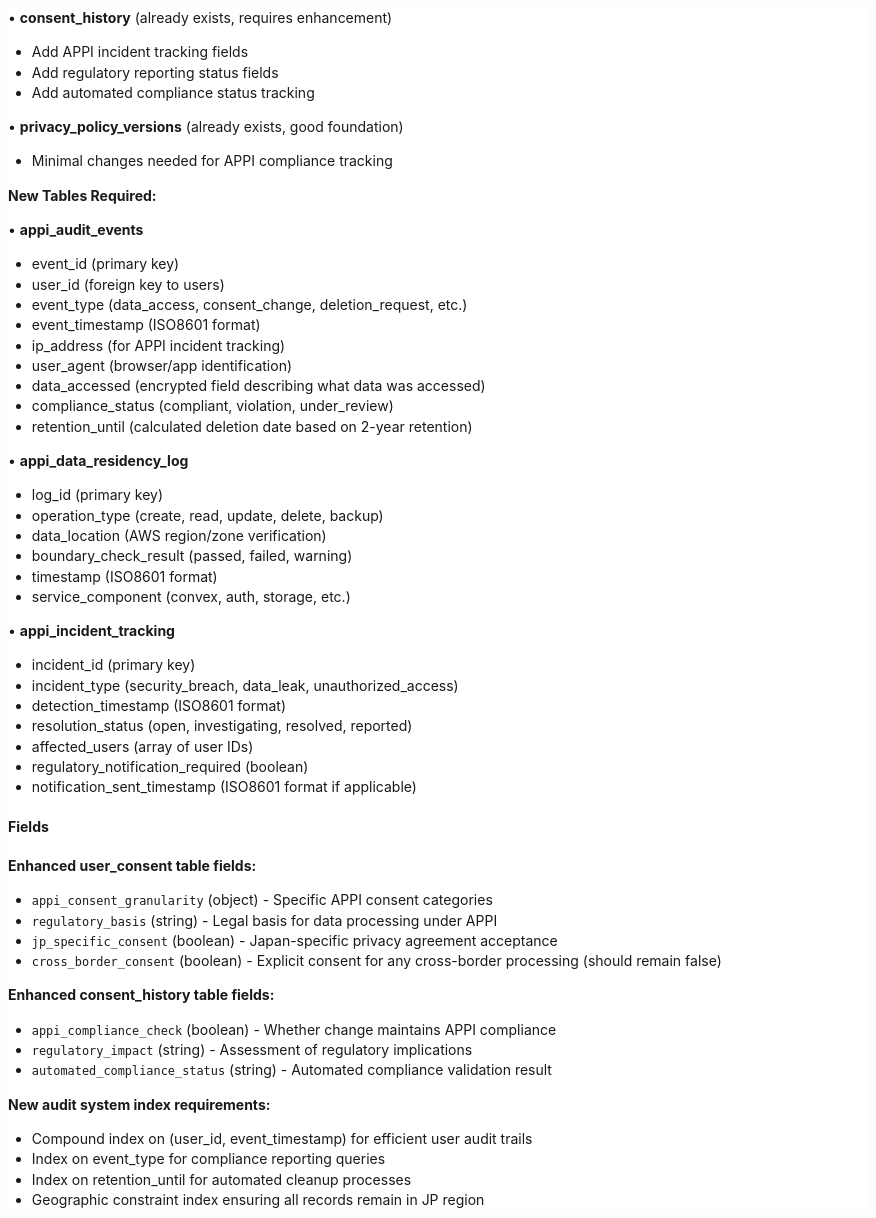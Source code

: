 • **consent_history** (already exists, requires enhancement)
  - Add APPI incident tracking fields
  - Add regulatory reporting status fields
  - Add automated compliance status tracking

• **privacy_policy_versions** (already exists, good foundation)
  - Minimal changes needed for APPI compliance tracking

**New Tables Required:**

• **appi_audit_events**
  - event_id (primary key)
  - user_id (foreign key to users)
  - event_type (data_access, consent_change, deletion_request, etc.)
  - event_timestamp (ISO8601 format)
  - ip_address (for APPI incident tracking)
  - user_agent (browser/app identification)
  - data_accessed (encrypted field describing what data was accessed)
  - compliance_status (compliant, violation, under_review)
  - retention_until (calculated deletion date based on 2-year retention)

• **appi_data_residency_log**
  - log_id (primary key)
  - operation_type (create, read, update, delete, backup)
  - data_location (AWS region/zone verification)
  - boundary_check_result (passed, failed, warning)
  - timestamp (ISO8601 format)
  - service_component (convex, auth, storage, etc.)

• **appi_incident_tracking**
  - incident_id (primary key)
  - incident_type (security_breach, data_leak, unauthorized_access)
  - detection_timestamp (ISO8601 format)
  - resolution_status (open, investigating, resolved, reported)
  - affected_users (array of user IDs)
  - regulatory_notification_required (boolean)
  - notification_sent_timestamp (ISO8601 format if applicable)

#### Fields

**Enhanced user_consent table fields:**
- `appi_consent_granularity` (object) - Specific APPI consent categories
- `regulatory_basis` (string) - Legal basis for data processing under APPI
- `jp_specific_consent` (boolean) - Japan-specific privacy agreement acceptance
- `cross_border_consent` (boolean) - Explicit consent for any cross-border processing (should remain false)

**Enhanced consent_history table fields:**
- `appi_compliance_check` (boolean) - Whether change maintains APPI compliance
- `regulatory_impact` (string) - Assessment of regulatory implications
- `automated_compliance_status` (string) - Automated compliance validation result

**New audit system index requirements:**
- Compound index on (user_id, event_timestamp) for efficient user audit trails
- Index on event_type for compliance reporting queries
- Index on retention_until for automated cleanup processes
- Geographic constraint index ensuring all records remain in JP region

